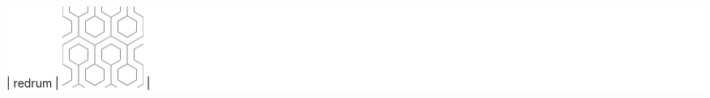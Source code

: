 | redrum           | <svg xmlns="http://www.w3.org/2000/svg" viewBox="0 0 100 100" width="100" height="100"><defs><pattern id="p8" height="59.428" width="40" patternTransform="scale(1)" patternUnits="userSpaceOnUse"><rect width="100%" height="100%" fill="#FFFFFF00"/><path fill="none" stroke="#8A8A8A" stroke-width="1" d="M0 70.975V47.881m20-1.692L8.535 52.808v13.239L20 72.667l11.465-6.62V52.808zm0-32.95 11.465-6.62V-6.619L20-13.24 8.535-6.619V6.619L20 13.24m8.535 4.927v13.238L40 38.024l11.465-6.62V18.166L40 11.546zM20 36.333 0 47.88m0 0v23.094m0 0 20 11.548 20-11.548V47.88m0 0L20 36.333m0 0 20 11.549M0 11.547l-11.465 6.619v13.239L0 38.025l11.465-6.62v-13.24L0 11.548v-23.094l20-11.547 20 11.547v23.094M20 36.333V13.24"/></pattern></defs><rect x="0" y="0" height="100" width="100" fill="url(#p8)" /></svg>
|